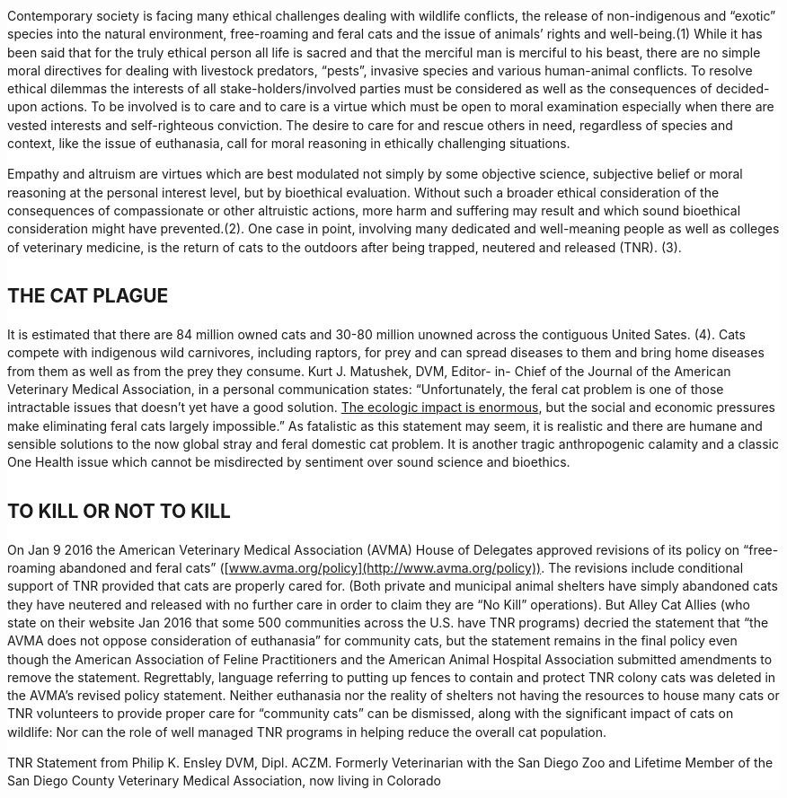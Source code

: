 Contemporary society is facing many ethical challenges dealing with wildlife conflicts, the release of non-indigenous and “exotic” species into the natural environment, free-roaming and feral cats and the issue of animals’ rights and well-being.(1) While it has been said that for the truly ethical person all life is sacred and that the merciful man is merciful to his beast, there are no simple moral directives for  dealing with livestock predators, “pests”, invasive species and various human-animal conflicts. To resolve ethical dilemmas the interests of all stake-holders/involved parties must be considered as well as the consequences of decided-upon actions. To be involved is to care and to care is a virtue which must be open to moral examination especially when there are vested interests and self-righteous conviction. The desire to care for and rescue others in need, regardless of species and context, like the issue of euthanasia, call for moral reasoning in ethically challenging situations.

Empathy and altruism are virtues which are best modulated not simply by some objective science, subjective belief or moral reasoning at the personal interest level, but by bioethical evaluation. Without such a broader ethical consideration of the consequences of compassionate or other altruistic actions, more harm and suffering may result and which sound bioethical consideration might have prevented.(2). One case in point, involving many dedicated and well-meaning people as well as colleges of veterinary medicine, is the return of cats to the outdoors after being trapped, neutered and released (TNR). (3).

## THE CAT PLAGUE

 It is estimated that there are 84 million owned cats and 30-80 million unowned across the contiguous United Sates. (4). Cats compete with indigenous wild carnivores, including raptors, for prey and can spread diseases to them and bring home diseases from them as well as from the prey they consume. Kurt J. Matushek, DVM, Editor- in- Chief of the Journal of the American Veterinary Medical Association, in a personal communication states: “Unfortunately, the feral cat problem is one of those intractable issues that doesn’t yet have a good solution. [The ecologic impact is enormous](https://news.vice.com/article/feline-massacre-australia-unveils-plan-to-kill-two-million-feral-cats), but the social and economic pressures make eliminating feral cats largely impossible.” As fatalistic as this statement may seem, it is realistic and there are humane and sensible solutions to the now global stray and feral domestic cat problem.  It is another tragic anthropogenic calamity and a classic One Health issue which cannot be misdirected by sentiment over sound science and bioethics.

## TO KILL OR NOT TO KILL

On Jan 9 2016 the American Veterinary Medical Association (AVMA) House of Delegates approved revisions of its policy on “free-roaming abandoned and feral cats” ([www.avma.org/policy](http://www.avma.org/policy)). The revisions include conditional support of TNR provided that cats are properly cared for. (Both private and municipal animal shelters have simply abandoned cats they have neutered and released with no further care in order to claim they are “No Kill” operations). But Alley Cat Allies (who state on their website Jan 2016 that some 500 communities across the U.S. have TNR programs) decried the statement that “the AVMA does not oppose consideration of euthanasia” for community cats, but the statement remains in the final policy even though the American Association of Feline Practitioners and the American Animal Hospital Association submitted amendments to remove the statement. Regrettably, language referring to putting up fences to contain and protect TNR colony cats was deleted in the AVMA’s revised policy statement. Neither euthanasia nor the reality of shelters not having the resources to house many cats or TNR volunteers to provide proper care for “community cats” can be dismissed, along with the significant impact of cats on wildlife: Nor can the role of well managed TNR programs in helping reduce the overall cat population.

TNR Statement from Philip K. Ensley DVM, Dipl. ACZM. Formerly Veterinarian with the San Diego Zoo and Lifetime Member of the San Diego County Veterinary Medical Association, now living in Colorado
